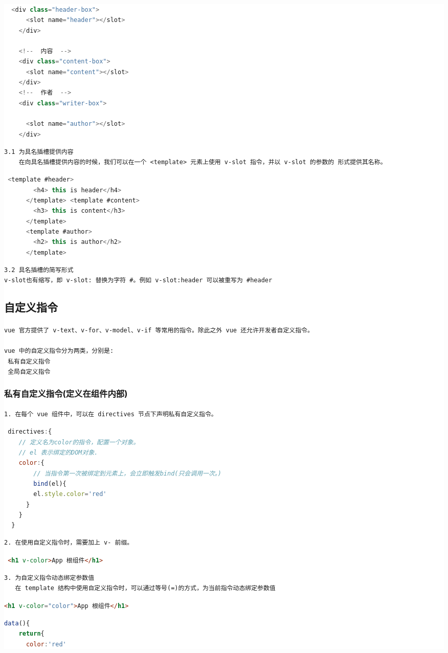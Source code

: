 ```js
  <div class="header-box">
      <slot name="header"></slot>
    </div>

    <!--  内容  -->
    <div class="content-box">
      <slot name="content"></slot>
    </div>
    <!--  作者  -->
    <div class="writer-box">

      <slot name="author"></slot>
    </div>

``` 

	3.1 为具名插槽提供内容
	    在向具名插槽提供内容的时候，我们可以在一个 <template> 元素上使用 v-slot 指令，并以 v-slot 的参数的 形式提供其名称。
```js
 <template #header>
        <h4> this is header</h4>
      </template> <template #content>
        <h3> this is content</h3>
      </template>
      <template #author>
        <h2> this is author</h2>
      </template>
```
	3.2 具名插槽的简写形式
	v-slot也有缩写，即 v-slot: 替换为字符 #。例如 v-slot:header 可以被重写为 #header


## 自定义指令
	vue 官方提供了 v-text、v-for、v-model、v-if 等常用的指令。除此之外 vue 还允许开发者自定义指令。

	vue 中的自定义指令分为两类，分别是:
	 私有自定义指令
	 全局自定义指令
### 私有自定义指令(定义在组件内部)
	1. 在每个 vue 组件中，可以在 directives 节点下声明私有自定义指令。
```js
 directives:{
    // 定义名为color的指令，配置一个对象。
    // el 表示绑定的DOM对象.
    color:{
        // 当指令第一次被绑定到元素上，会立即触发bind(只会调用一次。)      
		bind(el){
        el.style.color='red'
      }
    }
  }
```
	2. 在使用自定义指令时，需要加上 v- 前缀。
```html
 <h1 v-color>App 根组件</h1>
```
	3. 为自定义指令动态绑定参数值
	   在 template 结构中使用自定义指令时，可以通过等号(=)的方式，为当前指令动态绑定参数值
```html
<h1 v-color="color">App 根组件</h1>
```
```js
data(){
    return{
      color:'red'
```